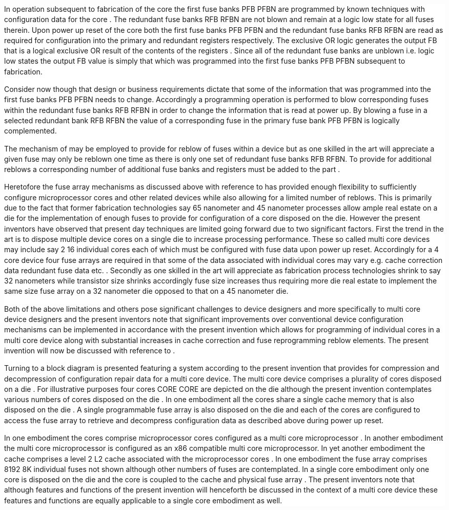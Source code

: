 In operation subsequent to fabrication of the core the first fuse banks PFB PFBN are programmed by known techniques with configuration data for the core . The redundant fuse banks RFB RFBN are not blown and remain at a logic low state for all fuses therein. Upon power up reset of the core both the first fuse banks PFB PFBN and the redundant fuse banks RFB RFBN are read as required for configuration into the primary and redundant registers respectively. The exclusive OR logic generates the output FB that is a logical exclusive OR result of the contents of the registers . Since all of the redundant fuse banks are unblown i.e. logic low states the output FB value is simply that which was programmed into the first fuse banks PFB PFBN subsequent to fabrication.

Consider now though that design or business requirements dictate that some of the information that was programmed into the first fuse banks PFB PFBN needs to change. Accordingly a programming operation is performed to blow corresponding fuses within the redundant fuse banks RFB RFBN in order to change the information that is read at power up. By blowing a fuse in a selected redundant bank RFB RFBN the value of a corresponding fuse in the primary fuse bank PFB PFBN is logically complemented.

The mechanism of may be employed to provide for reblow of fuses within a device but as one skilled in the art will appreciate a given fuse may only be reblown one time as there is only one set of redundant fuse banks RFB RFBN. To provide for additional reblows a corresponding number of additional fuse banks and registers must be added to the part .

Heretofore the fuse array mechanisms as discussed above with reference to has provided enough flexibility to sufficiently configure microprocessor cores and other related devices while also allowing for a limited number of reblows. This is primarily due to the fact that former fabrication technologies say 65 nanometer and 45 nanometer processes allow ample real estate on a die for the implementation of enough fuses to provide for configuration of a core disposed on the die. However the present inventors have observed that present day techniques are limited going forward due to two significant factors. First the trend in the art is to dispose multiple device cores on a single die to increase processing performance. These so called multi core devices may include say 2 16 individual cores each of which must be configured with fuse data upon power up reset. Accordingly for a 4 core device four fuse arrays are required in that some of the data associated with individual cores may vary e.g. cache correction data redundant fuse data etc. . Secondly as one skilled in the art will appreciate as fabrication process technologies shrink to say 32 nanometers while transistor size shrinks accordingly fuse size increases thus requiring more die real estate to implement the same size fuse array on a 32 nanometer die opposed to that on a 45 nanometer die.

Both of the above limitations and others pose significant challenges to device designers and more specifically to multi core device designers and the present inventors note that significant improvements over conventional device configuration mechanisms can be implemented in accordance with the present invention which allows for programming of individual cores in a multi core device along with substantial increases in cache correction and fuse reprogramming reblow elements. The present invention will now be discussed with reference to .

Turning to a block diagram is presented featuring a system according to the present invention that provides for compression and decompression of configuration repair data for a multi core device. The multi core device comprises a plurality of cores disposed on a die . For illustrative purposes four cores CORE CORE are depicted on the die although the present invention contemplates various numbers of cores disposed on the die . In one embodiment all the cores share a single cache memory that is also disposed on the die . A single programmable fuse array is also disposed on the die and each of the cores are configured to access the fuse array to retrieve and decompress configuration data as described above during power up reset.

In one embodiment the cores comprise microprocessor cores configured as a multi core microprocessor . In another embodiment the multi core microprocessor is configured as an x86 compatible multi core microprocessor. In yet another embodiment the cache comprises a level 2 L2 cache associated with the microprocessor cores . In one embodiment the fuse array comprises 8192 8K individual fuses not shown although other numbers of fuses are contemplated. In a single core embodiment only one core is disposed on the die and the core is coupled to the cache and physical fuse array . The present inventors note that although features and functions of the present invention will henceforth be discussed in the context of a multi core device these features and functions are equally applicable to a single core embodiment as well.
